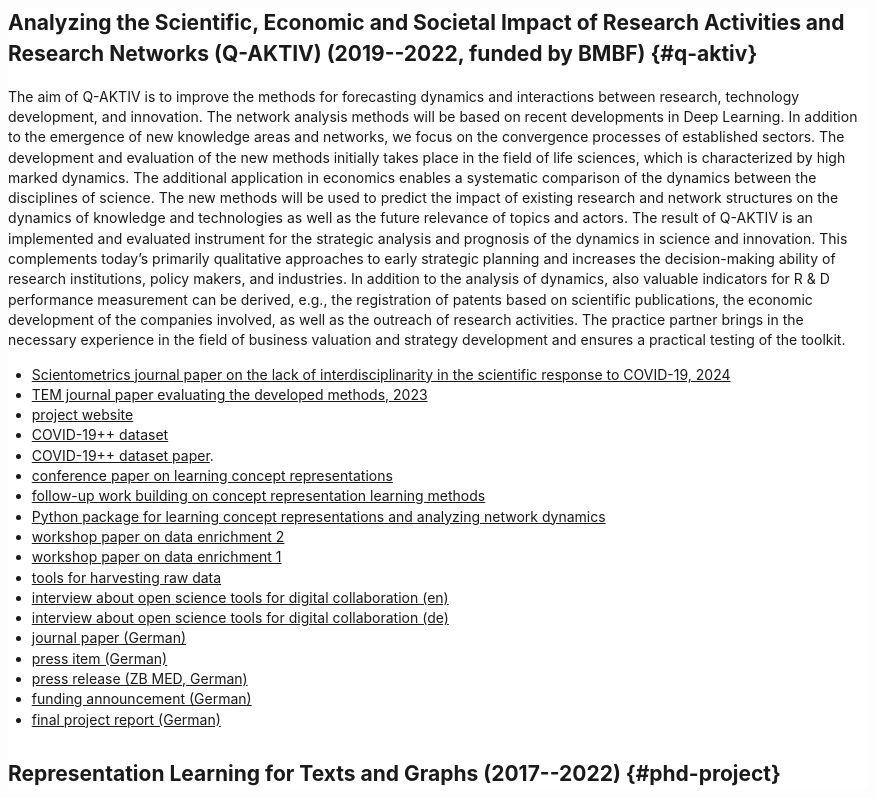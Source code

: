 ## Analyzing the Scientific, Economic and Societal Impact of Research Activities and Research Networks (Q-AKTIV) (2019--2022, funded by BMBF) {#q-aktiv}

The aim of Q-AKTIV is to improve the methods for forecasting dynamics and interactions between research, technology development, and innovation. The network analysis methods will be based on recent developments in Deep Learning. In addition to the emergence of new knowledge areas and networks, we focus on the convergence processes of established sectors. The development and evaluation of the new methods initially takes place in the field of life sciences, which is characterized by high marked dynamics. The additional application in economics enables a systematic comparison of the dynamics between the disciplines of science. The new methods will be used to predict the impact of existing research and network structures on the dynamics of knowledge and technologies as well as the future relevance of topics and actors. The result of Q-AKTIV is an implemented and evaluated instrument for the strategic analysis and prognosis of the dynamics in science and innovation. This complements today’s primarily qualitative approaches to early strategic planning and increases the decision-making ability of research institutions, policy makers, and industries. In addition to the analysis of dynamics, also valuable indicators for R & D performance measurement can be derived, e.g., the registration of patents based on scientific publications, the economic development of the companies involved, as well as the outreach of research activities. The practice partner brings in the necessary experience in the field of business valuation and strategy development and ensures a practical testing of the toolkit.

- [Scientometrics journal paper on the lack of interdisciplinarity in the scientific response to COVID-19, 2024](https://doi.org/10.1007/s11192-024-05132-x)
- [TEM journal paper evaluating the developed methods, 2023](https://doi.org/10.1109/TEM.2023.3308008)
- [project website](https://q-aktiv.github.io)
- [COVID-19++ dataset](https://doi.org/10.5281/zenodo.5531084)
- [COVID-19++ dataset paper](https://doi.org/10.1109/BigData52589.2021.9671730).
- [conference paper on learning concept representations](https://doi.org/10.18420/inf2019_26)
- [follow-up work building on concept representation learning methods](https://doi.org/10.1111/jpim.12572)
- [Python package for learning concept representations and analyzing network dynamics](https://gitlab.com/Q-Aktiv/qgraph)
- [workshop paper on data enrichment 2](https://ceur-ws.org/Vol-2773/paper-09.pdf)
- [workshop paper on data enrichment 1](https://ceur-ws.org/Vol-2451/paper-23.pdf)
- [tools for harvesting raw data](https://github.com/Q-AKTIV/covid19-harvesting-tools)
- [interview about open science tools for digital collaboration (en)](https://www.zbw-mediatalk.eu/en/2019/03/praxisbericht-open-science-diese-tools-foerdern-die-zusammenarbeit/)
- [interview about open science tools for digital collaboration (de)](https://www.zbw-mediatalk.eu/de/2019/03/praxisbericht-open-science-diese-tools-foerdern-die-zusammenarbeit/)
- [journal paper (German)](https://www.universitaetsverlagwebler.de/_files/ugd/7bac3c_24fe9adc2e3740178ad5ba98f66d1931.pdf)
- [press item (German)](https://www.b-i-t-online.de/neues/5386)
- [press release (ZB MED, German)](https://www.zbmed.de/forschen/abgeschlossene-projekte/q-aktiv)
- [funding announcement (German)](https://www.wihoforschung.de/wihoforschung/de/bmbf-projektfoerderung/foerderlinien/quantitative-wissenschaftsforschung/q-aktiv/q-aktiv_node.html)
- [final project report (German)](https://zenodo.org/records/5788648)

## Representation Learning for Texts and Graphs (2017--2022) {#phd-project}
